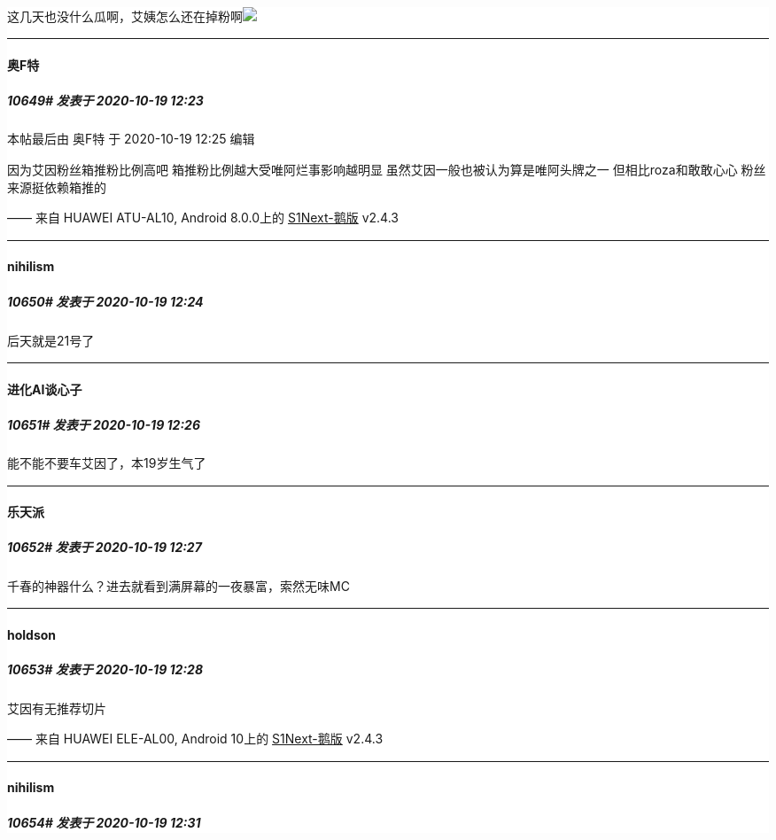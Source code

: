 
这几天也没什么瓜啊，艾姨怎么还在掉粉啊<img src="https://static.saraba1st.com/image/smiley/face2017/068.png" referrerpolicy="no-referrer">


-----

####  奥F特  
##### 10649#       发表于 2020-10-19 12:23


 本帖最后由 奥F特 于 2020-10-19 12:25 编辑 

因为艾因粉丝箱推粉比例高吧 箱推粉比例越大受唯阿烂事影响越明显 虽然艾因一般也被认为算是唯阿头牌之一 但相比roza和敢敢心心 粉丝来源挺依赖箱推的

—— 来自 HUAWEI ATU-AL10, Android 8.0.0上的 [S1Next-鹅版](https://github.com/ykrank/S1-Next/releases) v2.4.3


-----

####  nihilism  
##### 10650#       发表于 2020-10-19 12:24


后天就是21号了


-----

####  进化AI谈心子  
##### 10651#       发表于 2020-10-19 12:26


能不能不要车艾因了，本19岁生气了


-----

####  乐天派  
##### 10652#       发表于 2020-10-19 12:27


千春的神器什么？进去就看到满屏幕的一夜暴富，索然无味MC


-----

####  holdson  
##### 10653#       发表于 2020-10-19 12:28


艾因有无推荐切片

—— 来自 HUAWEI ELE-AL00, Android 10上的 [S1Next-鹅版](https://github.com/ykrank/S1-Next/releases) v2.4.3


-----

####  nihilism  
##### 10654#       发表于 2020-10-19 12:31
